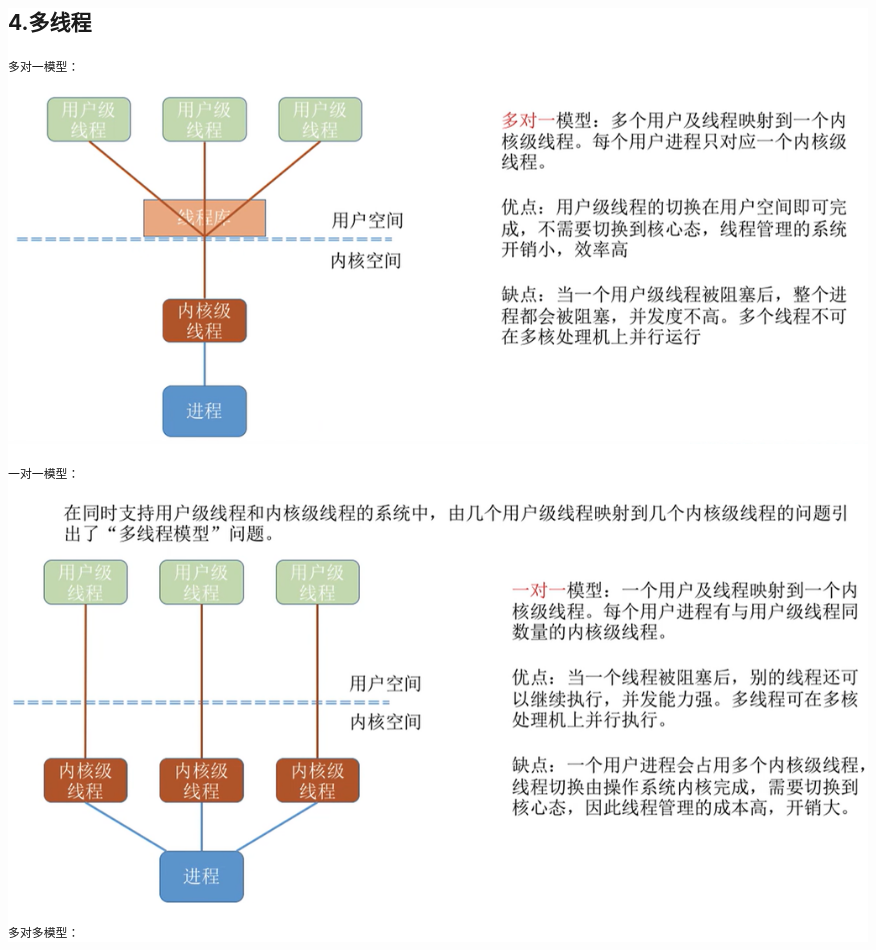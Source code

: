 

## 4.多线程

`多对一模型：`

![image-20221026183455107](../../.vuepress/public/assets/images/image-20221026183455107.png)

`一对一模型：`

![image-20221026183603681](../../.vuepress/public/assets/images/image-20221026183603681.png)

`多对多模型：`
